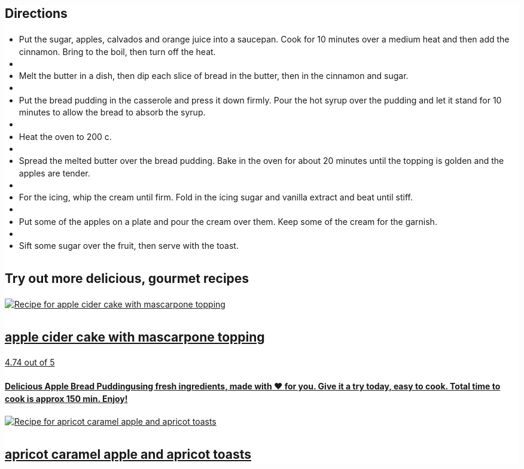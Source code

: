 <h2>Directions</h2>
<ul><li>Put the sugar, apples, calvados and orange juice into a saucepan. Cook for 10 minutes over a medium heat and then add the cinnamon. Bring to the boil, then turn off the heat. </li><li></li><li>Melt the butter in a dish, then dip each slice of bread in the butter, then in the cinnamon and sugar. </li><li></li><li>Put the bread pudding in the casserole and press it down firmly. Pour the hot syrup over the pudding and let it stand for 10 minutes to allow the bread to absorb the syrup. </li><li></li><li>Heat the oven to 200 c. </li><li></li><li>Spread the melted butter over the bread pudding. Bake in the oven for about 20 minutes until the topping is golden and the apples are tender. </li><li></li><li>For the icing, whip the cream until firm. Fold in the icing sugar and vanilla extract and beat until stiff. </li><li></li><li>Put some of the apples on a plate and pour the cream over them. Keep some of the cream for the garnish. </li><li></li><li>Sift some sugar over the fruit, then serve with the toast. </li></ul>

<h2>Try out more delicious, gourmet recipes</h2>
<div class="row listrecent"><div class="col-lg-4 col-md-6 mb-30px card-group">
        <div class="card h-100">
        <div class="maxthumb">
          <a href="apple-cider-cake-with-mascarpone-topping" target="_blank">
            <img
            canonical_url="apple-cider-cake-with-mascarpone-topping"
            alt="Recipe for  apple cider cake with mascarpone topping"
            class="img-fluid lazyimg"
            src="https://images.pexels.com/photos/6211005/pexels-photo-6211005.jpeg?auto=compress&cs=tinysrgb&h=650&w=940">
          </a>
        </div>
        <a class="text-dark" href="apple-cider-cake-with-mascarpone-topping" target="_blank">
        <div class="card-body">
          <h2 class="card-title">
             apple cider cake with mascarpone topping
          </h2>
          <span class="fa fa-star checked"></span>
        <span class="fa fa-star checked"></span>
        <span class="fa fa-star checked"></span>
        <span class="fa fa-star checked"></span>
        <span class="fa fa-star checked"></span> <span>4.74 out of 5</span>
          <h4 class="card-text">
            <div>Delicious Apple Bread Puddingusing fresh ingredients, made with ❤️ for you. Give it a try today, easy to cook. Total time to cook is approx 150 min. Enjoy!</div>
          </h4>
        </div>
        </a>
      </div>
      </div><div class="col-lg-4 col-md-6 mb-30px card-group">
        <div class="card h-100">
        <div class="maxthumb">
          <a href="apricot-caramel-apple-and-apricot-toasts" target="_blank">
            <img
            canonical_url="apricot-caramel-apple-and-apricot-toasts"
            alt="Recipe for  apricot caramel apple and apricot toasts"
            class="img-fluid lazyimg"
            src="https://images.pexels.com/photos/5946103/pexels-photo-5946103.jpeg?auto=compress&cs=tinysrgb&h=650&w=940">
          </a>
        </div>
        <a class="text-dark" href="apricot-caramel-apple-and-apricot-toasts" target="_blank">
        <div class="card-body">
          <h2 class="card-title">
             apricot caramel apple and apricot toasts
          </h2>
          <span class="fa fa-star checked"></span>
        <span class="fa fa-star checked"></span>
        <span class="fa fa-star checked"></span>